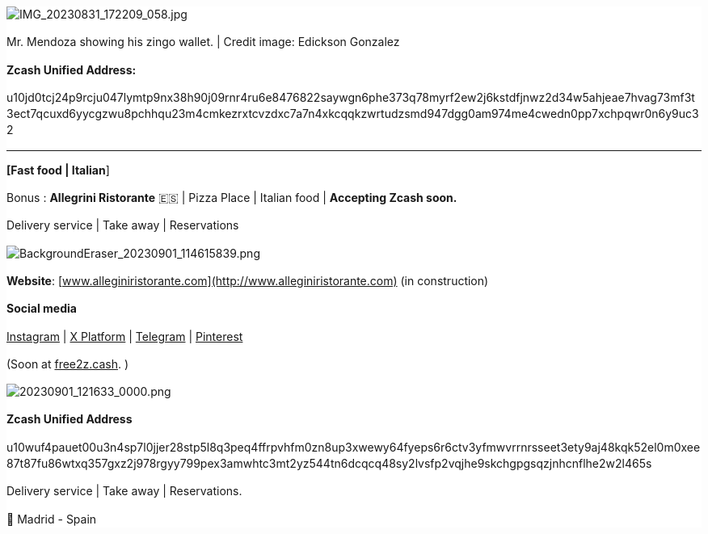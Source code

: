 ![IMG_20230831_172209_058.jpg](Places%20to%20Spend%20ZEC%20b8e91641a9d2470a90949c5a543c9b06/IMG_20230831_172209_058.jpg)

 Mr. Mendoza showing his zingo wallet. | Credit image: Edickson Gonzalez 

**Zcash Unified Address:**

u10jd0tcj24p9rcju047lymtp9nx38h90j09rnr4ru6e8476822saywgn6phe373q78myrf2ew2j6kstdfjnwz2d34w5ahjeae7hvag73mf3t3ect7qcuxd6yycgzwu8pchhqu23m4cmkezrxtcvzdxc7a7n4xkcqqkzwrtudzsmd947dgg0am974me4cwedn0pp7xchpqwr0n6y9uc32

---

**[Fast food | Italian**]

Bonus : **Allegrini Ristorante** 🇪🇸 | Pizza Place | Italian food | **Accepting Zcash soon.** 

Delivery service | Take away | Reservations

![BackgroundEraser_20230901_114615839.png](Places%20to%20Spend%20ZEC%20b8e91641a9d2470a90949c5a543c9b06/BackgroundEraser_20230901_114615839.png)

**Website**: [www.alleginiristorante.com](http://www.alleginiristorante.com) (in construction)

**Social media** 

[Instagram](https://instagram.com/allegriniristorante) | [X Platform](https://twitter.com/AllegriniRisto) | [Telegram](https://t.me/AllegriniRistorante) | [Pinterest](https://pin.it/6z8hq6F)

(Soon at [free2z.cash](http://free2z.cash). )

![20230901_121633_0000.png](Places%20to%20Spend%20ZEC%20b8e91641a9d2470a90949c5a543c9b06/20230901_121633_0000.png)

**Zcash Unified Address** 

u10wuf4pauet00u3n4sp7l0jjer28stp5l8q3peq4ffrpvhfm0zn8up3xwewy64fyeps6r6ctv3yfmwvrrnrsseet3ety9aj48kqk52el0m0xee87t87fu86wtxq357gxz2j978rgyy799pex3amwhtc3mt2yz544tn6dcqcq48sy2lvsfp2vqjhe9skchgpgsqzjnhcnflhe2w2l465s

Delivery service | Take away | Reservations.

📍 Madrid - Spain
